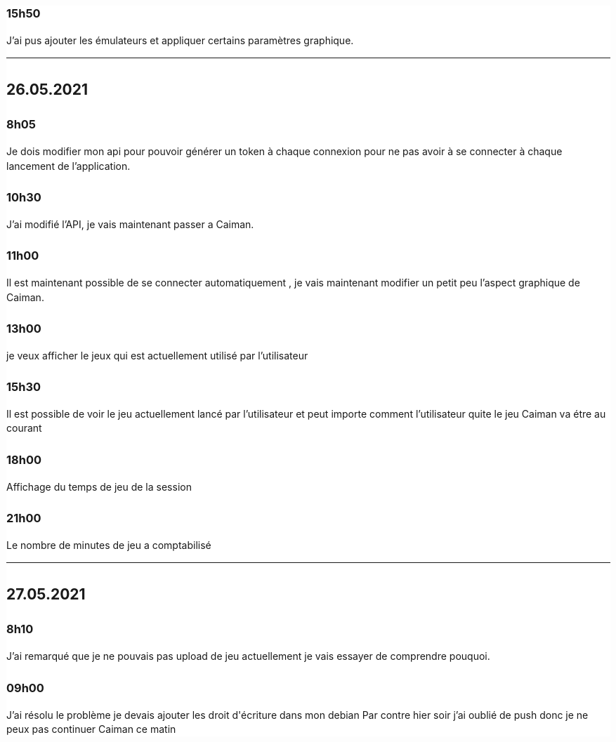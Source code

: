 ### 15h50

J’ai pus ajouter les émulateurs et appliquer certains paramètres graphique.

-----
## 26.05.2021

### 8h05

Je dois modifier mon api pour pouvoir générer un token à chaque connexion pour ne pas avoir à se connecter à chaque lancement de l’application.

### 10h30

J’ai modifié l’API, je vais maintenant passer a Caiman.

### 11h00

Il est maintenant possible de se connecter automatiquement , je vais maintenant modifier un petit peu l’aspect graphique de Caiman.

### 13h00

je veux afficher le jeux qui est actuellement utilisé par l’utilisateur 

### 15h30

Il est possible de voir le jeu actuellement lancé par l’utilisateur et peut importe comment l’utilisateur quite le jeu Caiman va étre au courant

### 18h00

Affichage du temps de jeu de la session

### 21h00

Le nombre de minutes de jeu a comptabilisé

-------

## 27.05.2021

### 8h10

J’ai remarqué que je ne pouvais pas upload de jeu actuellement je vais essayer de comprendre pouquoi.

### 09h00

J’ai résolu le problème je devais ajouter les droit d'écriture dans mon debian
Par contre hier soir j’ai oublié de push donc je ne peux pas continuer Caiman ce matin
